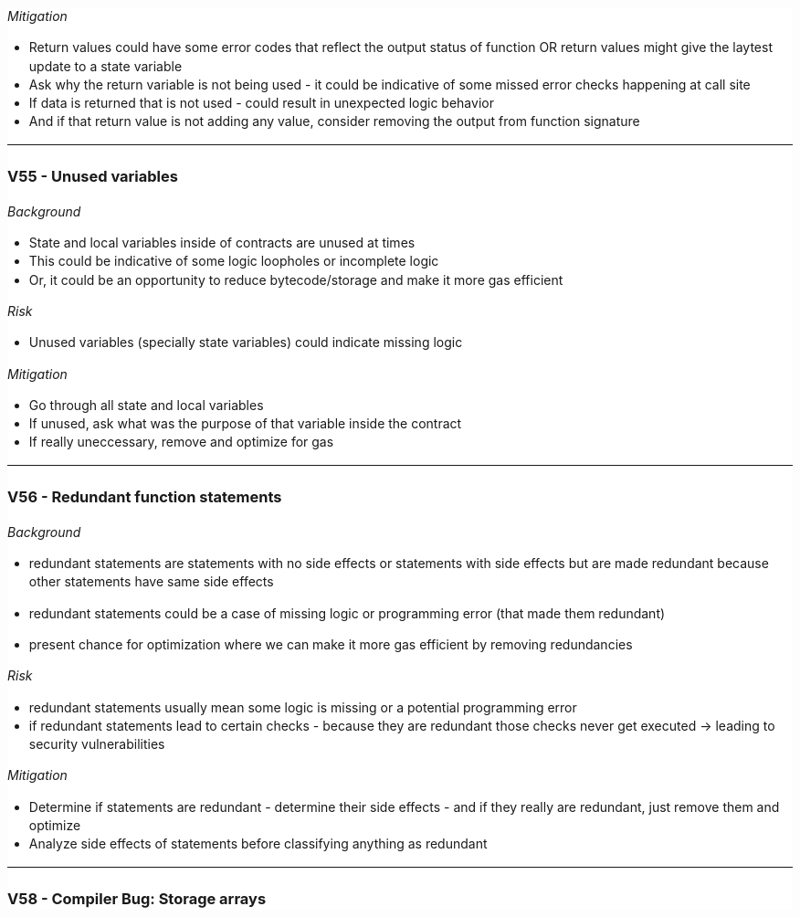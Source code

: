 _Mitigation_

- Return values could have some error codes that reflect the output status of function OR return values might give the laytest update to a state variable
- Ask why the return variable is not being used - it could be indicative of some missed error checks happening at call site
- If data is returned that is not used - could result in unexpected logic behavior
- And if that return value is not adding any value, consider removing the output from function signature

---

### V55 - Unused variables

_Background_

- State and local variables inside of contracts are unused at times
- This could be indicative of some logic loopholes or incomplete logic
- Or, it could be an opportunity to reduce bytecode/storage and make it more gas efficient

_Risk_

- Unused variables (specially state variables) could indicate missing logic

_Mitigation_

- Go through all state and local variables
- If unused, ask what was the purpose of that variable inside the contract
- If really uneccessary, remove and optimize for gas

---

### V56 - Redundant function statements

_Background_

- redundant statements are statements with no side effects or statements with side effects but are made redundant because other statements have same side effects

- redundant statements could be a case of missing logic or programming error (that made them redundant)
- present chance for optimization where we can make it more gas efficient by removing redundancies

_Risk_

- redundant statements usually mean some logic is missing or a potential programming error
- if redundant statements lead to certain checks - because they are redundant those checks never get executed -> leading to security vulnerabilities

_Mitigation_

- Determine if statements are redundant - determine their side effects - and if they really are redundant, just remove them and optimize
- Analyze side effects of statements before classifying anything as redundant

---

### V58 - Compiler Bug: Storage arrays
